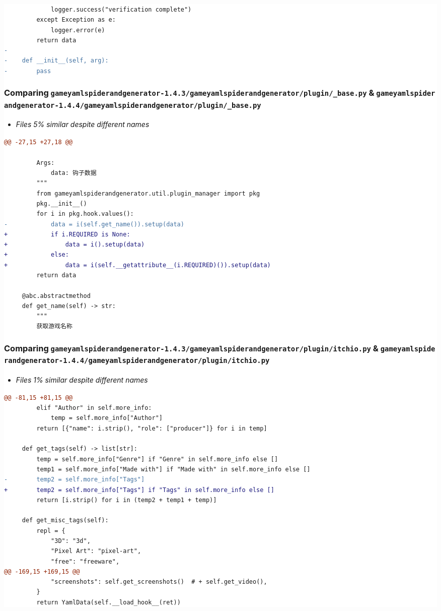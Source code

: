 ```diff
             logger.success("verification complete")
         except Exception as e:
             logger.error(e)
         return data
-
-    def __init__(self, arg):
-        pass
```

### Comparing `gameyamlspiderandgenerator-1.4.3/gameyamlspiderandgenerator/plugin/_base.py` & `gameyamlspiderandgenerator-1.4.4/gameyamlspiderandgenerator/plugin/_base.py`

 * *Files 5% similar despite different names*

```diff
@@ -27,15 +27,18 @@
 
         Args:
             data: 钩子数据
         """
         from gameyamlspiderandgenerator.util.plugin_manager import pkg
         pkg.__init__()
         for i in pkg.hook.values():
-            data = i(self.get_name()).setup(data)
+            if i.REQUIRED is None:
+                data = i().setup(data)
+            else:
+                data = i(self.__getattribute__(i.REQUIRED)()).setup(data)
         return data
 
     @abc.abstractmethod
     def get_name(self) -> str:
         """
         获取游戏名称
```

### Comparing `gameyamlspiderandgenerator-1.4.3/gameyamlspiderandgenerator/plugin/itchio.py` & `gameyamlspiderandgenerator-1.4.4/gameyamlspiderandgenerator/plugin/itchio.py`

 * *Files 1% similar despite different names*

```diff
@@ -81,15 +81,15 @@
         elif "Author" in self.more_info:
             temp = self.more_info["Author"]
         return [{"name": i.strip(), "role": ["producer"]} for i in temp]
 
     def get_tags(self) -> list[str]:
         temp = self.more_info["Genre"] if "Genre" in self.more_info else []
         temp1 = self.more_info["Made with"] if "Made with" in self.more_info else []
-        temp2 = self.more_info["Tags"]
+        temp2 = self.more_info["Tags"] if "Tags" in self.more_info else []
         return [i.strip() for i in (temp2 + temp1 + temp)]
 
     def get_misc_tags(self):
         repl = {
             "3D": "3d",
             "Pixel Art": "pixel-art",
             "free": "freeware",
@@ -169,15 +169,15 @@
             "screenshots": self.get_screenshots()  # + self.get_video(),
         }
         return YamlData(self.__load_hook__(ret))
```
